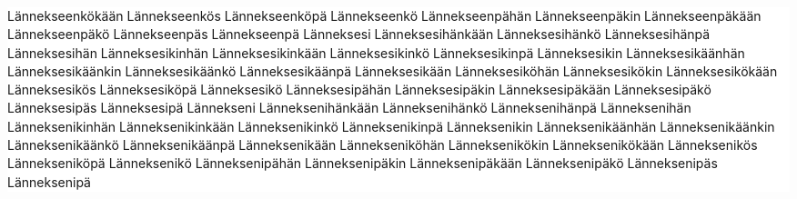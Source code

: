Lännekseenkökään
Lännekseenkös
Lännekseenköpä
Lännekseenkö
Lännekseenpähän
Lännekseenpäkin
Lännekseenpäkään
Lännekseenpäkö
Lännekseenpäs
Lännekseenpä
Länneksesi
Länneksesihänkään
Länneksesihänkö
Länneksesihänpä
Länneksesihän
Länneksesikinhän
Länneksesikinkään
Länneksesikinkö
Länneksesikinpä
Länneksesikin
Länneksesikäänhän
Länneksesikäänkin
Länneksesikäänkö
Länneksesikäänpä
Länneksesikään
Länneksesiköhän
Länneksesikökin
Länneksesikökään
Länneksesikös
Länneksesiköpä
Länneksesikö
Länneksesipähän
Länneksesipäkin
Länneksesipäkään
Länneksesipäkö
Länneksesipäs
Länneksesipä
Lännekseni
Länneksenihänkään
Länneksenihänkö
Länneksenihänpä
Länneksenihän
Länneksenikinhän
Länneksenikinkään
Länneksenikinkö
Länneksenikinpä
Länneksenikin
Länneksenikäänhän
Länneksenikäänkin
Länneksenikäänkö
Länneksenikäänpä
Länneksenikään
Lännekseniköhän
Länneksenikökin
Länneksenikökään
Länneksenikös
Lännekseniköpä
Länneksenikö
Länneksenipähän
Länneksenipäkin
Länneksenipäkään
Länneksenipäkö
Länneksenipäs
Länneksenipä